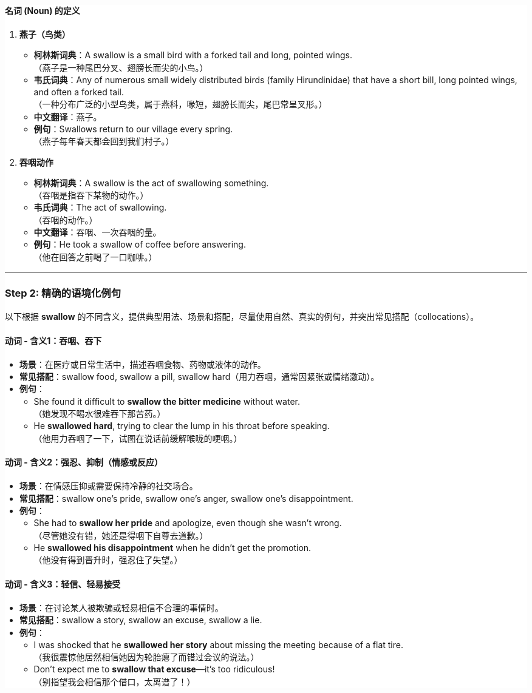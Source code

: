 
#### 名词 (Noun) 的定义
1. **燕子（鸟类）**  
   - **柯林斯词典**：A swallow is a small bird with a forked tail and long, pointed wings.  
     （燕子是一种尾巴分叉、翅膀长而尖的小鸟。）  
   - **韦氏词典**：Any of numerous small widely distributed birds (family Hirundinidae) that have a short bill, long pointed wings, and often a forked tail.  
     （一种分布广泛的小型鸟类，属于燕科，喙短，翅膀长而尖，尾巴常呈叉形。）  
   - **中文翻译**：燕子。  
   - **例句**：Swallows return to our village every spring.  
     （燕子每年春天都会回到我们村子。）  

2. **吞咽动作**  
   - **柯林斯词典**：A swallow is the act of swallowing something.  
     （吞咽是指吞下某物的动作。）  
   - **韦氏词典**：The act of swallowing.  
     （吞咽的动作。）  
   - **中文翻译**：吞咽、一次吞咽的量。  
   - **例句**：He took a swallow of coffee before answering.  
     （他在回答之前喝了一口咖啡。）  

---

### Step 2: 精确的语境化例句

以下根据 **swallow** 的不同含义，提供典型用法、场景和搭配，尽量使用自然、真实的例句，并突出常见搭配（collocations）。

#### 动词 - 含义1：吞咽、吞下
- **场景**：在医疗或日常生活中，描述吞咽食物、药物或液体的动作。  
- **常见搭配**：swallow food, swallow a pill, swallow hard（用力吞咽，通常因紧张或情绪激动）。  
- **例句**：  
  - She found it difficult to **swallow the bitter medicine** without water.  
    （她发现不喝水很难吞下那苦药。）  
  - He **swallowed hard**, trying to clear the lump in his throat before speaking.  
    （他用力吞咽了一下，试图在说话前缓解喉咙的哽咽。）  

#### 动词 - 含义2：强忍、抑制（情感或反应）
- **场景**：在情感压抑或需要保持冷静的社交场合。  
- **常见搭配**：swallow one’s pride, swallow one’s anger, swallow one’s disappointment.  
- **例句**：  
  - She had to **swallow her pride** and apologize, even though she wasn’t wrong.  
    （尽管她没有错，她还是得咽下自尊去道歉。）  
  - He **swallowed his disappointment** when he didn’t get the promotion.  
    （他没有得到晋升时，强忍住了失望。）  

#### 动词 - 含义3：轻信、轻易接受
- **场景**：在讨论某人被欺骗或轻易相信不合理的事情时。  
- **常见搭配**：swallow a story, swallow an excuse, swallow a lie.  
- **例句**：  
  - I was shocked that he **swallowed her story** about missing the meeting because of a flat tire.  
    （我很震惊他居然相信她因为轮胎瘪了而错过会议的说法。）  
  - Don’t expect me to **swallow that excuse**—it’s too ridiculous!  
    （别指望我会相信那个借口，太离谱了！）  
